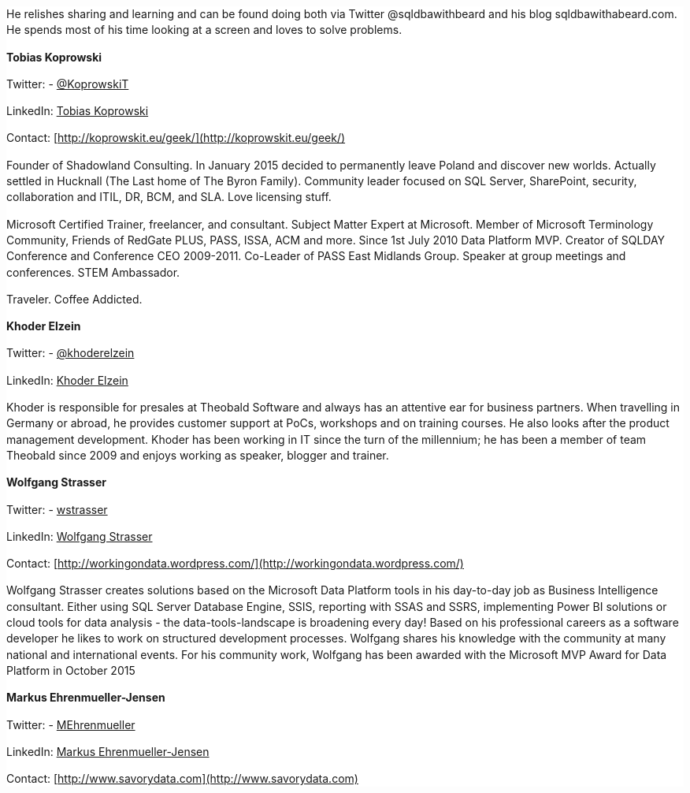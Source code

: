 He relishes sharing and learning and can be found doing both via Twitter @sqldbawithbeard and his blog sqldbawithabeard.com. He spends most of his time looking at a screen and loves to solve problems.
 
**Tobias Koprowski**
 
Twitter:  - [@KoprowskiT](https://www.twitter.com/@KoprowskiT)
 
LinkedIn: [Tobias Koprowski](https://uk.linkedin.com/in/koprowskit)
 
Contact: [http://koprowskit.eu/geek/](http://koprowskit.eu/geek/)
 
Founder of Shadowland Consulting. In January 2015 decided to permanently leave Poland and discover new worlds. Actually settled in Hucknall (The Last home of The Byron Family). Community leader focused on SQL Server, SharePoint, security, collaboration and ITIL, DR, BCM, and SLA. Love licensing stuff. 

Microsoft Certified Trainer, freelancer, and consultant. Subject Matter Expert at Microsoft. Member of Microsoft Terminology Community, Friends of RedGate PLUS, PASS, ISSA, ACM and more. Since 1st July 2010 Data Platform MVP. Creator of SQLDAY Conference and Conference CEO 2009-2011. Co-Leader of PASS East Midlands Group. Speaker at group meetings and conferences. STEM Ambassador. 

Traveler. Coffee Addicted.
 
**Khoder Elzein**
 
Twitter:  - [@khoderelzein](https://www.twitter.com/@khoderelzein)
 
LinkedIn: [Khoder Elzein](https://www.linkedin.com/in/khoderelzein/)
 
Khoder is responsible for presales at Theobald Software and always has an attentive ear for business partners. When travelling in Germany or abroad, he provides customer support at PoCs, workshops and on training courses. He also looks after the product management  development. Khoder has been working in IT since the turn of the millennium; he has been a member of team Theobald since 2009 and enjoys working as speaker, blogger and trainer.
 
**Wolfgang Strasser**
 
Twitter:  - [wstrasser](https://www.twitter.com/wstrasser)
 
LinkedIn: [Wolfgang Strasser](http://www.linkedin.com/pub/wolfgang-strasser/7b/912/22b)
 
Contact: [http://workingondata.wordpress.com/](http://workingondata.wordpress.com/)
 
Wolfgang Strasser creates solutions based on the Microsoft Data Platform tools in his day-to-day job as Business Intelligence consultant. Either using SQL Server Database Engine, SSIS, reporting with SSAS and SSRS, implementing Power BI solutions or cloud tools for data analysis - the data-tools-landscape is broadening every day! Based on his professional careers as a software developer he likes to work on structured development processes.
Wolfgang shares his knowledge with the community at many national and international events. For his community work, Wolfgang has been awarded with the Microsoft MVP Award for Data Platform in October 2015
 
**Markus Ehrenmueller-Jensen**
 
Twitter:  - [MEhrenmueller](https://www.twitter.com/MEhrenmueller)
 
LinkedIn: [Markus Ehrenmueller-Jensen](https://www.linkedin.com/in/markus-ehrenmueller/)
 
Contact: [http://www.savorydata.com](http://www.savorydata.com)
 